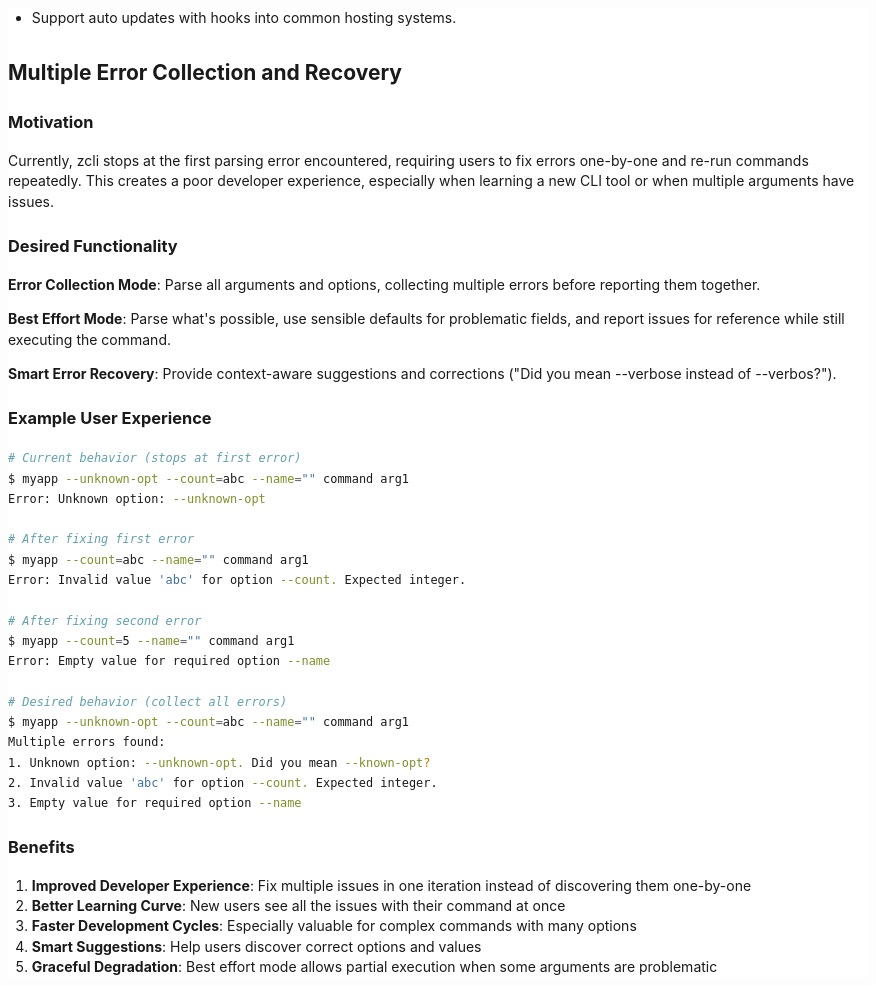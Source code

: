 - Support auto updates with hooks into common hosting systems.

## Multiple Error Collection and Recovery

### Motivation

Currently, zcli stops at the first parsing error encountered, requiring users to fix errors one-by-one and re-run commands repeatedly. This creates a poor developer experience, especially when learning a new CLI tool or when multiple arguments have issues.

### Desired Functionality

**Error Collection Mode**: Parse all arguments and options, collecting multiple errors before reporting them together.

**Best Effort Mode**: Parse what's possible, use sensible defaults for problematic fields, and report issues for reference while still executing the command.

**Smart Error Recovery**: Provide context-aware suggestions and corrections ("Did you mean --verbose instead of --verbos?").

### Example User Experience

```bash
# Current behavior (stops at first error)
$ myapp --unknown-opt --count=abc --name="" command arg1
Error: Unknown option: --unknown-opt

# After fixing first error
$ myapp --count=abc --name="" command arg1  
Error: Invalid value 'abc' for option --count. Expected integer.

# After fixing second error
$ myapp --count=5 --name="" command arg1
Error: Empty value for required option --name

# Desired behavior (collect all errors)
$ myapp --unknown-opt --count=abc --name="" command arg1
Multiple errors found:
1. Unknown option: --unknown-opt. Did you mean --known-opt?
2. Invalid value 'abc' for option --count. Expected integer.
3. Empty value for required option --name
```

### Benefits

1. **Improved Developer Experience**: Fix multiple issues in one iteration instead of discovering them one-by-one
2. **Better Learning Curve**: New users see all the issues with their command at once
3. **Faster Development Cycles**: Especially valuable for complex commands with many options
4. **Smart Suggestions**: Help users discover correct options and values
5. **Graceful Degradation**: Best effort mode allows partial execution when some arguments are problematic
